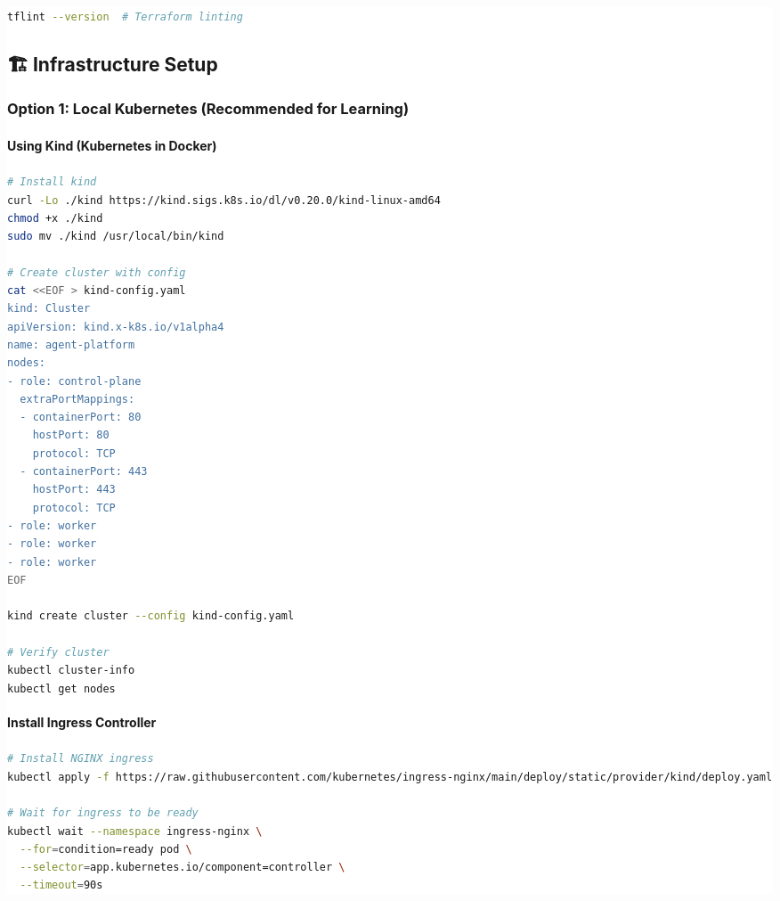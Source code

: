 ```bash
tflint --version  # Terraform linting
```

## 🏗️ Infrastructure Setup

### Option 1: Local Kubernetes (Recommended for Learning)

#### Using Kind (Kubernetes in Docker)
```bash
# Install kind
curl -Lo ./kind https://kind.sigs.k8s.io/dl/v0.20.0/kind-linux-amd64
chmod +x ./kind
sudo mv ./kind /usr/local/bin/kind

# Create cluster with config
cat <<EOF > kind-config.yaml
kind: Cluster
apiVersion: kind.x-k8s.io/v1alpha4
name: agent-platform
nodes:
- role: control-plane
  extraPortMappings:
  - containerPort: 80
    hostPort: 80
    protocol: TCP
  - containerPort: 443
    hostPort: 443
    protocol: TCP
- role: worker
- role: worker
- role: worker
EOF

kind create cluster --config kind-config.yaml

# Verify cluster
kubectl cluster-info
kubectl get nodes
```

#### Install Ingress Controller
```bash
# Install NGINX ingress
kubectl apply -f https://raw.githubusercontent.com/kubernetes/ingress-nginx/main/deploy/static/provider/kind/deploy.yaml

# Wait for ingress to be ready
kubectl wait --namespace ingress-nginx \
  --for=condition=ready pod \
  --selector=app.kubernetes.io/component=controller \
  --timeout=90s
```
